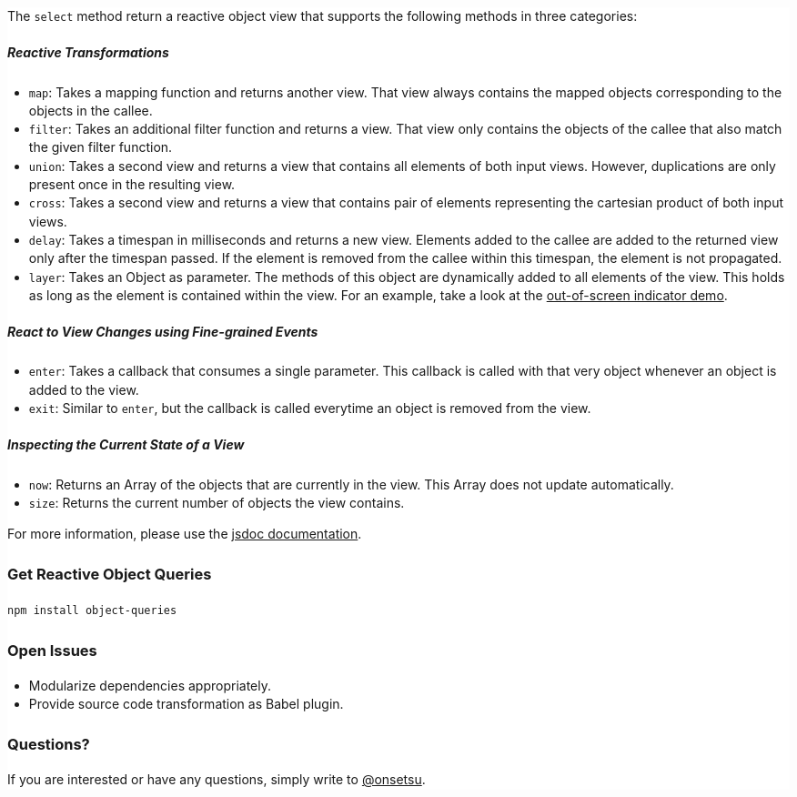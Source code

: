 The `select` method return a reactive object view that supports the following methods in three categories:

##### Reactive Transformations
* `map`: Takes a mapping function and returns another view. That view always contains the mapped objects corresponding to the objects in the callee.
* `filter`: Takes an additional filter function and returns a view. That view only contains the objects of the callee that also match the given filter function.
* `union`: Takes a second view and returns a view that contains all elements of both input views. However, duplications are only present once in the resulting view.
* `cross`: Takes a second view and returns a view that contains pair of elements representing the cartesian product of both input views.
* `delay`: Takes a timespan in milliseconds and returns a new view. Elements added to the callee are added to the returned view only after the timespan passed. If the element is removed from the callee within this timespan, the element is not propagated.
* `layer`: Takes an Object as parameter. The methods of this object are dynamically added to all elements of the view. This holds as long as the element is contained within the view. For an example, take a look at the [out-of-screen indicator demo](https://onsetsu.github.io/active-collection-prototype/outofscreenrendering.html).

##### React to View Changes using Fine-grained Events
* `enter`: Takes a callback that consumes a single parameter. This callback is called with that very object whenever an object is added to the view.
* `exit`: Similar to `enter`, but the callback is called everytime an object is removed from the view.

##### Inspecting the Current State of a View
* `now`: Returns an Array of the objects that are currently in the view. This Array does not update automatically.
* `size`: Returns the current number of objects the view contains.

For more information, please use the [jsdoc documentation](https://onsetsu.github.io/active-collection-prototype/docs/index.html).

### Get Reactive Object Queries

```
npm install object-queries
```

### Open Issues
* Modularize dependencies appropriately.
* Provide source code transformation as Babel plugin.

### Questions?
If you are interested or have any questions, simply write to [@onsetsu](https://github.com/onsetsu).
